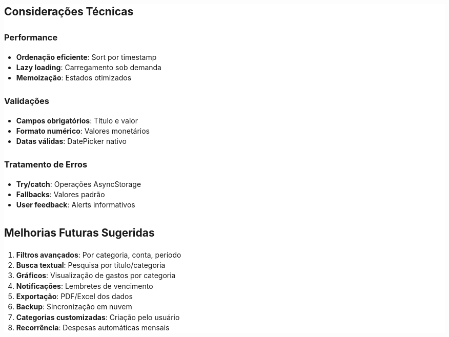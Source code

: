 ## Considerações Técnicas

### Performance
- **Ordenação eficiente**: Sort por timestamp
- **Lazy loading**: Carregamento sob demanda
- **Memoização**: Estados otimizados

### Validações
- **Campos obrigatórios**: Título e valor
- **Formato numérico**: Valores monetários
- **Datas válidas**: DatePicker nativo

### Tratamento de Erros
- **Try/catch**: Operações AsyncStorage
- **Fallbacks**: Valores padrão
- **User feedback**: Alerts informativos

## Melhorias Futuras Sugeridas

1. **Filtros avançados**: Por categoria, conta, período
2. **Busca textual**: Pesquisa por título/categoria
3. **Gráficos**: Visualização de gastos por categoria
4. **Notificações**: Lembretes de vencimento
5. **Exportação**: PDF/Excel dos dados
6. **Backup**: Sincronização em nuvem
7. **Categorias customizadas**: Criação pelo usuário
8. **Recorrência**: Despesas automáticas mensais 